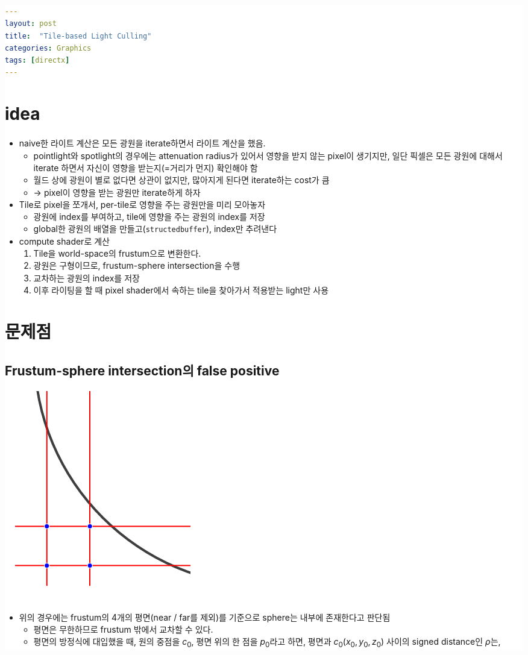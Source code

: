 ```yaml
---
layout: post
title:  "Tile-based Light Culling"
categories: Graphics
tags: [directx]
---
```

# idea

- naive한 라이트 계산은 모든 광원을 iterate하면서 라이트 계산을 했음.
    - pointlight와 spotlight의 경우에는 attenuation radius가 있어서 영향을 받지 않는 pixel이 생기지만, 일단 픽셀은 모든 광원에 대해서 iterate 하면서 자신이 영향을 받는지(=거리가 먼지) 확인해야 함
    - 월드 상에 광원이 별로 없다면 상관이 없지만, 많아지게 된다면 iterate하는 cost가 큼
    - → pixel이 영향을 받는 광원만 iterate하게 하자
- Tile로 pixel을 쪼개서, per-tile로 영향을 주는 광원만을 미리 모아놓자
    - 광원에 index를 부여하고, tile에 영향을 주는 광원의 index를 저장
    - global한 광원의 배열을 만들고(`structedbuffer`), index만 추려낸다
- compute shader로 계산
    1. Tile을 world-space의 frustum으로 변환한다.
    2. 광원은 구형이므로, frustum-sphere intersection을 수행
    3. 교차하는 광원의 index를 저장
    4. 이후 라이팅을 할 때 pixel shader에서 속하는 tile을 찾아가서 적용받는 light만 사용

# 문제점

## Frustum-sphere intersection의 false positive

![img](/assets/img33.png)

- 위의 경우에는 frustum의 4개의 평면(near / far를 제외)를 기준으로 sphere는 내부에 존재한다고 판단됨
    - 평면은 무한하므로 frustum 밖에서 교차할 수 있다.
    - 평면의 방정식에 대입했을 때, 원의 중점을 $c_0$, 평면 위의 한 점을 $p_0$라고 하면, 평면과 $c_0(x_0,y_0,z_0)$ 사이의 signed distance인 $\rho$는,
        